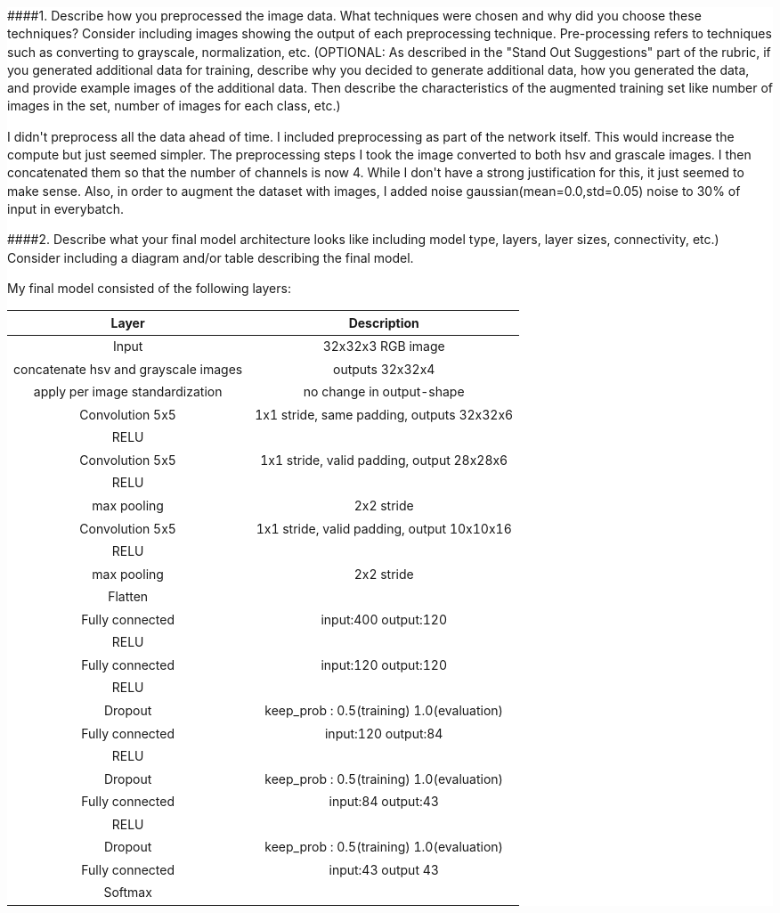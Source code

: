 ####1. Describe how you preprocessed the image data. What techniques were chosen and why did you choose these techniques? Consider including images showing the output of each preprocessing technique. Pre-processing refers to techniques such as converting to grayscale, normalization, etc. (OPTIONAL: As described in the "Stand Out Suggestions" part of the rubric, if you generated additional data for training, describe why you decided to generate additional data, how you generated the data, and provide example images of the additional data. Then describe the characteristics of the augmented training set like number of images in the set, number of images for each class, etc.)

I didn't preprocess all the data ahead of time. I included preprocessing as part of the network itself. This would increase the compute but just seemed simpler. The preprocessing steps I took the image converted to both hsv and grascale images. I then concatenated them so that the number of channels is now 4. While I don't have a strong justification for this, it just seemed to make sense. Also, in order to augment the dataset with images, I added noise gaussian(mean=0.0,std=0.05) noise to 30% of input in everybatch.

####2. Describe what your final model architecture looks like including model type, layers, layer sizes, connectivity, etc.) Consider including a diagram and/or table describing the final model.

My final model consisted of the following layers:



| Layer         		|     Description	        					| 
|:---------------------:|:---------------------------------------------:| 
| Input         		| 32x32x3 RGB image   							| 
|concatenate hsv and grayscale images | outputs 32x32x4 |
| apply per image standardization | no change in output-shape |
| Convolution 5x5 | 1x1 stride, same padding, outputs 32x32x6 |
| RELU | |
| Convolution 5x5 | 1x1 stride, valid padding, output 28x28x6 |
| RELU | |
| max pooling | 2x2 stride | output 14x14x6 |
| Convolution 5x5 | 1x1 stride, valid padding, output 10x10x16 |
| RELU | |
| max pooling | 2x2 stride | output 5x5x16 |
| Flatten |  | input:5x5x16 output 400 |
| Fully connected |  input:400 output:120 |
| RELU | |
| Fully connected |  input:120 output:120 |
| RELU | |
| Dropout | keep_prob : 0.5(training) 1.0(evaluation) | 
| Fully connected | input:120 output:84 |
| RELU | |
| Dropout | keep_prob : 0.5(training) 1.0(evaluation) |
| Fully connected | input:84 output:43 |
| RELU | |
| Dropout | keep_prob : 0.5(training) 1.0(evaluation) |
| Fully connected | input:43 output 43 |
| Softmax				|        									|